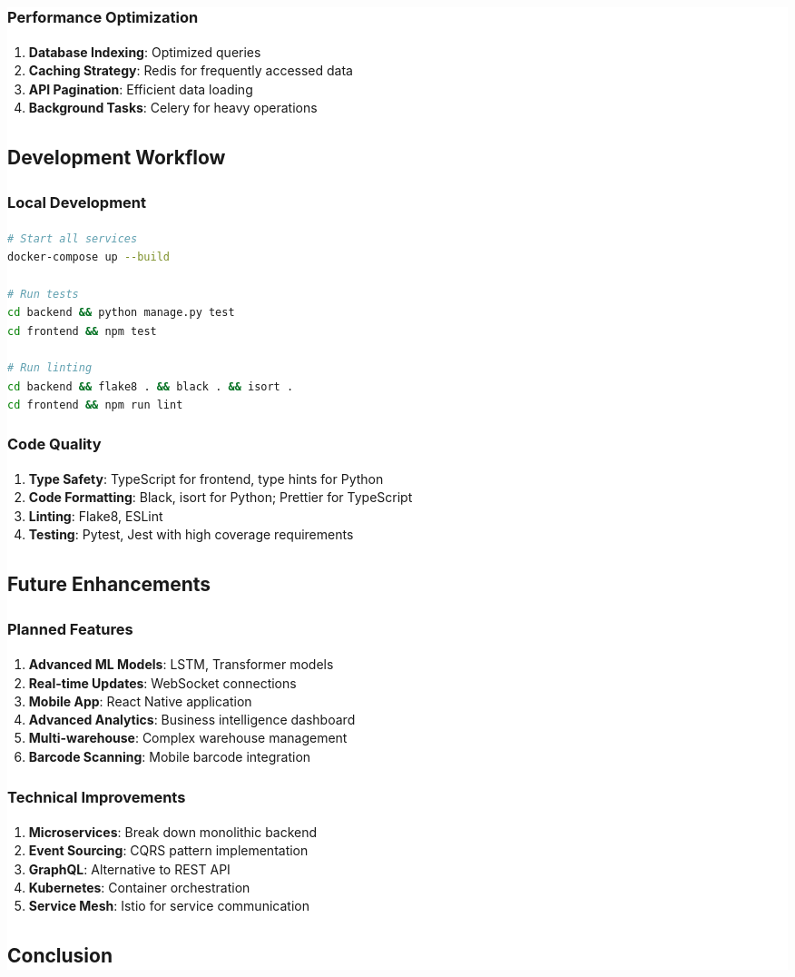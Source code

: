 ### Performance Optimization

1. **Database Indexing**: Optimized queries
2. **Caching Strategy**: Redis for frequently accessed data
3. **API Pagination**: Efficient data loading
4. **Background Tasks**: Celery for heavy operations

## Development Workflow

### Local Development

```bash
# Start all services
docker-compose up --build

# Run tests
cd backend && python manage.py test
cd frontend && npm test

# Run linting
cd backend && flake8 . && black . && isort .
cd frontend && npm run lint
```

### Code Quality

1. **Type Safety**: TypeScript for frontend, type hints for Python
2. **Code Formatting**: Black, isort for Python; Prettier for TypeScript
3. **Linting**: Flake8, ESLint
4. **Testing**: Pytest, Jest with high coverage requirements

## Future Enhancements

### Planned Features

1. **Advanced ML Models**: LSTM, Transformer models
2. **Real-time Updates**: WebSocket connections
3. **Mobile App**: React Native application
4. **Advanced Analytics**: Business intelligence dashboard
5. **Multi-warehouse**: Complex warehouse management
6. **Barcode Scanning**: Mobile barcode integration

### Technical Improvements

1. **Microservices**: Break down monolithic backend
2. **Event Sourcing**: CQRS pattern implementation
3. **GraphQL**: Alternative to REST API
4. **Kubernetes**: Container orchestration
5. **Service Mesh**: Istio for service communication

## Conclusion
